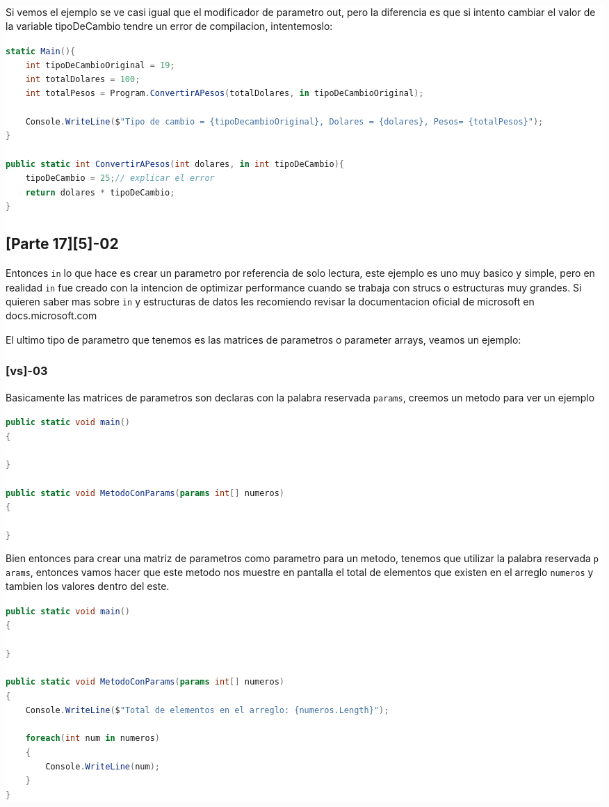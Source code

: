 Si vemos el ejemplo se ve casi igual que el modificador de parametro out, pero la diferencia es que si intento cambiar el valor de la variable tipoDeCambio tendre un error de compilacion, intentemoslo:


```csharp
static Main(){
    int tipoDeCambioOriginal = 19;
    int totalDolares = 100;
    int totalPesos = Program.ConvertirAPesos(totalDolares, in tipoDeCambioOriginal);

    Console.WriteLine($"Tipo de cambio = {tipoDecambioOriginal}, Dolares = {dolares}, Pesos= {totalPesos}");
}

public static int ConvertirAPesos(int dolares, in int tipoDeCambio){
    tipoDeCambio = 25;// explicar el error
    return dolares * tipoDeCambio;
}
```

## [Parte 17][5]-02

Entonces `in` lo que hace es crear un parametro por referencia de solo lectura, este ejemplo es uno muy basico y simple, pero en realidad `in` fue creado con la intencion de optimizar performance cuando se trabaja con strucs o estructuras muy grandes.  Si quieren saber mas sobre `in` y estructuras de datos les recomiendo revisar la documentacion oficial de microsoft en docs.microsoft.com

El ultimo tipo de parametro que tenemos es las matrices de parametros o parameter arrays, veamos un ejemplo:

### [vs]-03

Basicamente las matrices de parametros son declaras con la palabra reservada `params`, creemos un metodo para ver un ejemplo

```csharp
public static void main()
{

}

public static void MetodoConParams(params int[] numeros)
{

}
```

Bien entonces para crear una matriz de parametros como parametro para un metodo, tenemos que utilizar la palabra reservada `params`, entonces vamos hacer que este metodo nos muestre en pantalla el total de elementos que existen en el arreglo `numeros` y tambien los valores dentro del este.

```csharp
public static void main()
{

}

public static void MetodoConParams(params int[] numeros)
{
    Console.WriteLine($"Total de elementos en el arreglo: {numeros.Length}");

    foreach(int num in numeros)
    {
        Console.WriteLine(num);
    }
}
```